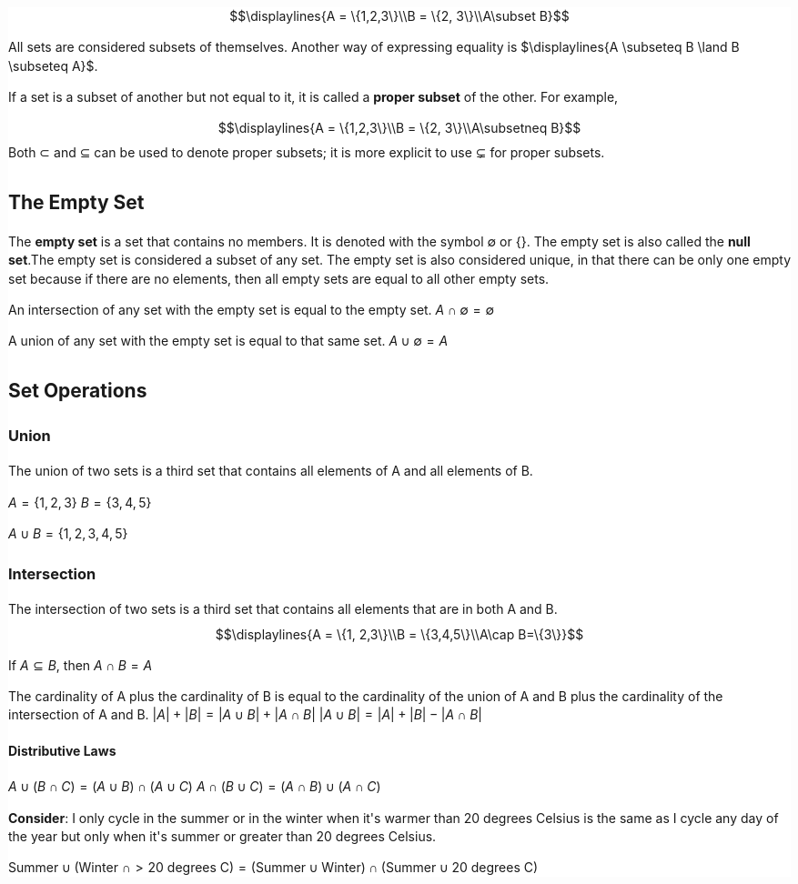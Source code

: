$$\displaylines{A = \{1,2,3\}\\B = \{2, 3\}\\A\subset B}$$

All sets are considered subsets of themselves. Another way of expressing equality is $\displaylines{A \subseteq B \land B \subseteq A}$.

If a set is a subset of another but not equal to it, it is called a **proper subset** of the other. For example, 

$$\displaylines{A = \{1,2,3\}\\B = \{2, 3\}\\A\subsetneq B}$$
Both $\subset$ and $\subseteq$ can be used to denote proper subsets; it is more explicit to use $\subsetneq$ for proper subsets.

## The Empty Set
The **empty set** is a set that contains no members. It is denoted with the symbol $\emptyset$ or $\{\}$. The empty set is also called the **null set**.The empty set is considered a subset of any set. The empty set is also considered unique, in that there can be only one empty set because if there are no elements, then all empty sets are equal to all other empty sets.

An intersection of any set with the empty set is equal to the empty set.
$A\cap\emptyset = \emptyset$

A union of any set with the empty set is equal to that same set.
$A\cup\emptyset=A$

## Set Operations
### Union
The union of two sets is a third set that contains all elements of A and all elements of B. 

$A = \{1, 2,3\}$
$B = \{3,4,5\}$

$A\cup B=\{1,2,3,4,5\}$

### Intersection
The intersection of two sets is a third set that contains all elements that are in both A and B.
$$\displaylines{A = \{1, 2,3\}\\B = \{3,4,5\}\\A\cap B=\{3\}}$$

If $A\subseteq B$, then $A\cap B = A$

The cardinality of A plus the cardinality of B is equal to the cardinality of the union of A and B plus the cardinality of the intersection of A and B.
$|A| + |B| = |A\cup B| + |A\cap B|$
$|A\cup B| = |A| + |B| - |A\cap B|$

#### **Distributive Laws**
$A \cup (B \cap C) = (A \cup B) \cap (A \cup C)$
$A \cap (B \cup C) = (A \cap B) \cup (A \cap C)$

**Consider**: I only cycle in the summer or in the winter when it's warmer than 20 degrees Celsius is the same as I cycle any day of the year but only when it's summer or greater than 20 degrees Celsius.

$\text{Summer} \cup (\text{Winter } \cap > \text{20 degrees C}) = (\text{Summer} \cup \text{Winter}) \cap (\text{Summer} \cup \text{20 degrees C})$
